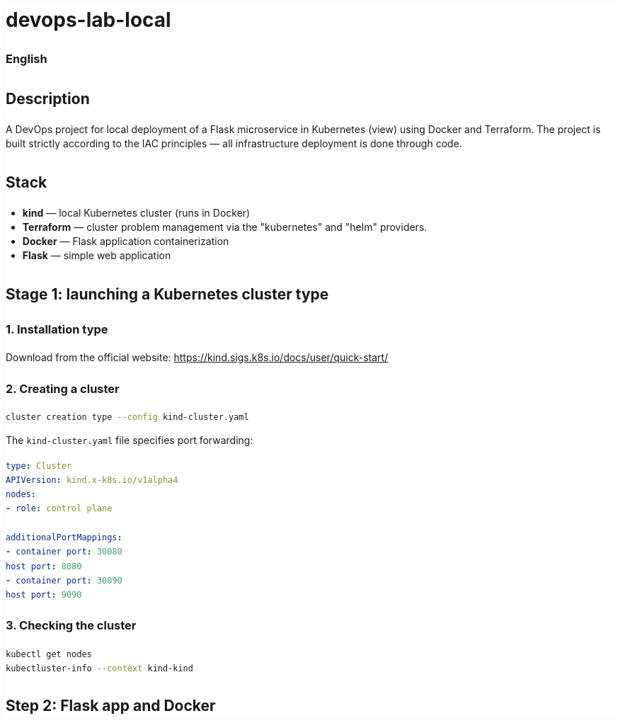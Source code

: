 # devops-lab-local
### English

## Description

A DevOps project for local deployment of a Flask microservice in Kubernetes (view) using Docker and Terraform. The project is built strictly according to the IAC principles — all infrastructure deployment is done through code.


## Stack

- **kind** — local Kubernetes cluster (runs in Docker)
- **Terraform** — cluster problem management via the "kubernetes" and "helm" providers.
- **Docker** — Flask application containerization
- **Flask** — simple web application

## Stage 1: launching a Kubernetes cluster type

### 1. Installation type

Download from the official website: https://kind.sigs.k8s.io/docs/user/quick-start/

### 2. Creating a cluster

``` bash
cluster creation type --config kind-cluster.yaml
```

The `kind-cluster.yaml` file specifies port forwarding:

```yaml
type: Cluster
APIVersion: kind.x-k8s.io/v1alpha4
nodes:
- role: control plane

additionalPortMappings:
- container port: 30080
host port: 8080
- container port: 30090
host port: 9090
```

### 3. Checking the cluster

``` bash
kubectl get nodes
kubectluster-info --context kind-kind
```
## Step 2: Flask app and Docker
